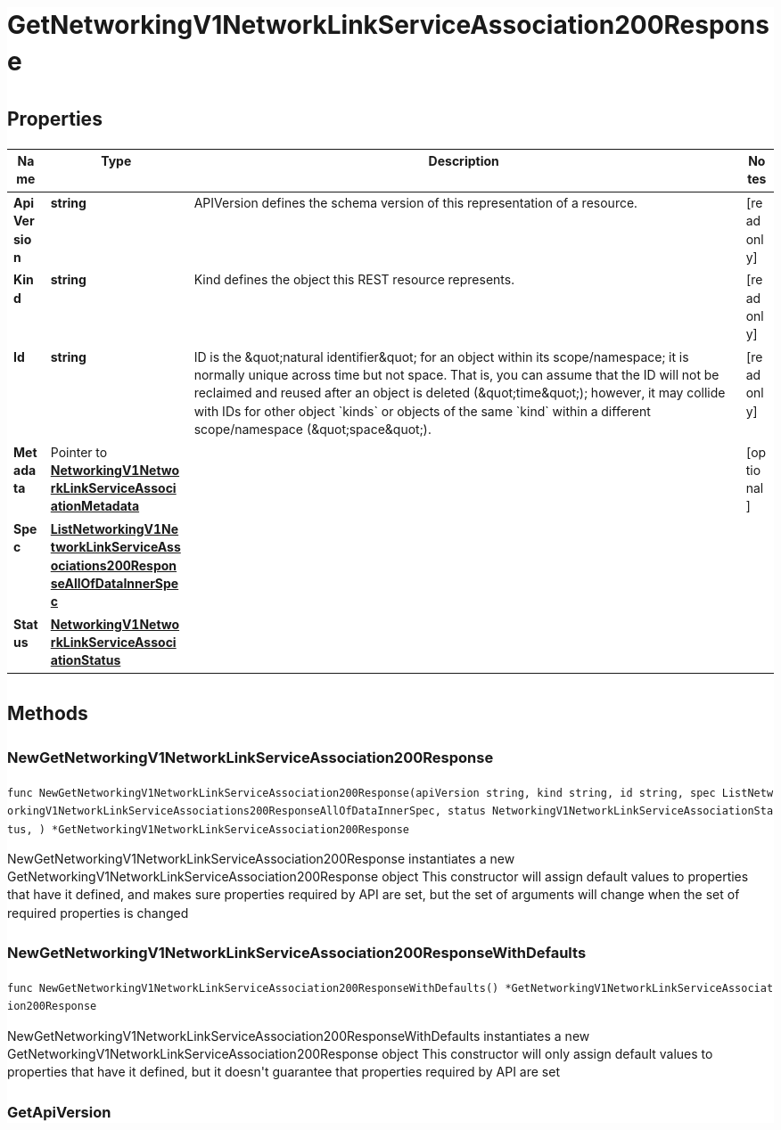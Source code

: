 # GetNetworkingV1NetworkLinkServiceAssociation200Response

## Properties

Name | Type | Description | Notes
------------ | ------------- | ------------- | -------------
**ApiVersion** | **string** | APIVersion defines the schema version of this representation of a resource. | [readonly] 
**Kind** | **string** | Kind defines the object this REST resource represents. | [readonly] 
**Id** | **string** | ID is the \&quot;natural identifier\&quot; for an object within its scope/namespace; it is normally unique across time but not space. That is, you can assume that the ID will not be reclaimed and reused after an object is deleted (\&quot;time\&quot;); however, it may collide with IDs for other object &#x60;kinds&#x60; or objects of the same &#x60;kind&#x60; within a different scope/namespace (\&quot;space\&quot;). | [readonly] 
**Metadata** | Pointer to [**NetworkingV1NetworkLinkServiceAssociationMetadata**](NetworkingV1NetworkLinkServiceAssociationMetadata.md) |  | [optional] 
**Spec** | [**ListNetworkingV1NetworkLinkServiceAssociations200ResponseAllOfDataInnerSpec**](ListNetworkingV1NetworkLinkServiceAssociations200ResponseAllOfDataInnerSpec.md) |  | 
**Status** | [**NetworkingV1NetworkLinkServiceAssociationStatus**](NetworkingV1NetworkLinkServiceAssociationStatus.md) |  | 

## Methods

### NewGetNetworkingV1NetworkLinkServiceAssociation200Response

`func NewGetNetworkingV1NetworkLinkServiceAssociation200Response(apiVersion string, kind string, id string, spec ListNetworkingV1NetworkLinkServiceAssociations200ResponseAllOfDataInnerSpec, status NetworkingV1NetworkLinkServiceAssociationStatus, ) *GetNetworkingV1NetworkLinkServiceAssociation200Response`

NewGetNetworkingV1NetworkLinkServiceAssociation200Response instantiates a new GetNetworkingV1NetworkLinkServiceAssociation200Response object
This constructor will assign default values to properties that have it defined,
and makes sure properties required by API are set, but the set of arguments
will change when the set of required properties is changed

### NewGetNetworkingV1NetworkLinkServiceAssociation200ResponseWithDefaults

`func NewGetNetworkingV1NetworkLinkServiceAssociation200ResponseWithDefaults() *GetNetworkingV1NetworkLinkServiceAssociation200Response`

NewGetNetworkingV1NetworkLinkServiceAssociation200ResponseWithDefaults instantiates a new GetNetworkingV1NetworkLinkServiceAssociation200Response object
This constructor will only assign default values to properties that have it defined,
but it doesn't guarantee that properties required by API are set

### GetApiVersion
